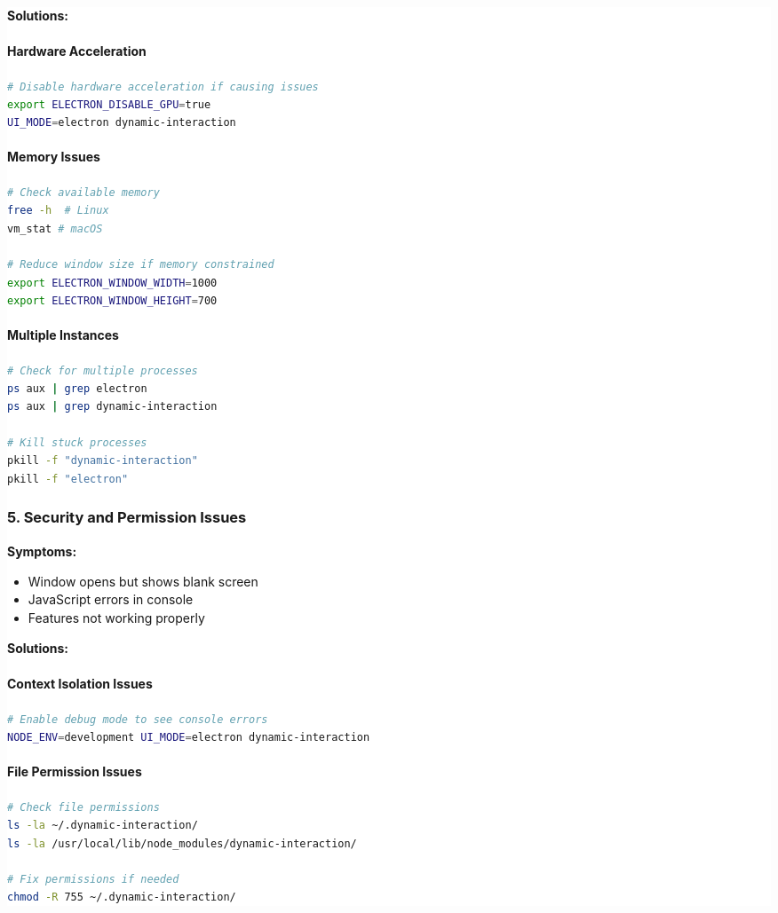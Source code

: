 **Solutions:**

#### Hardware Acceleration
```bash
# Disable hardware acceleration if causing issues
export ELECTRON_DISABLE_GPU=true
UI_MODE=electron dynamic-interaction
```

#### Memory Issues
```bash
# Check available memory
free -h  # Linux
vm_stat # macOS

# Reduce window size if memory constrained
export ELECTRON_WINDOW_WIDTH=1000
export ELECTRON_WINDOW_HEIGHT=700
```

#### Multiple Instances
```bash
# Check for multiple processes
ps aux | grep electron
ps aux | grep dynamic-interaction

# Kill stuck processes
pkill -f "dynamic-interaction"
pkill -f "electron"
```

### 5. Security and Permission Issues

**Symptoms:**
- Window opens but shows blank screen
- JavaScript errors in console
- Features not working properly

**Solutions:**

#### Context Isolation Issues
```bash
# Enable debug mode to see console errors
NODE_ENV=development UI_MODE=electron dynamic-interaction
```

#### File Permission Issues
```bash
# Check file permissions
ls -la ~/.dynamic-interaction/
ls -la /usr/local/lib/node_modules/dynamic-interaction/

# Fix permissions if needed
chmod -R 755 ~/.dynamic-interaction/
```
